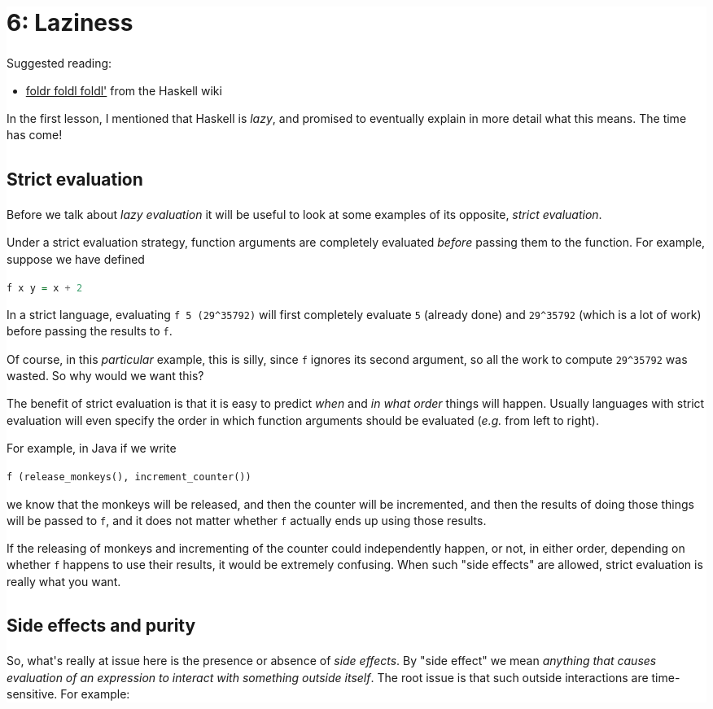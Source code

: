 # 6: Laziness

Suggested reading:

  * [foldr foldl foldl'](http://haskell.org/haskellwiki/Foldr_Foldl_Foldl') from the Haskell wiki


In the first lesson, I mentioned that Haskell is *lazy*, and
promised to eventually explain in more detail what this means.  The
time has come!

Strict evaluation
-----------------

Before we talk about *lazy evaluation* it will be useful to look at
some examples of its opposite, *strict evaluation*.

Under a strict evaluation strategy, function arguments are completely
evaluated *before* passing them to the function. For example, suppose
we have defined

``` haskell
f x y = x + 2
```

In a strict language, evaluating `f 5 (29^35792)` will first
completely evaluate `5` (already done) and `29^35792` (which is a lot
of work) before passing the results to `f`.

Of course, in this *particular* example, this is silly, since `f`
ignores its second argument, so all the work to compute `29^35792` was
wasted.  So why would we want this?

The benefit of strict evaluation is that it is easy to predict *when*
and *in what order* things will happen.  Usually languages with
strict evaluation will even specify the order in which function
arguments should be evaluated (*e.g.* from left to right).

For example, in Java if we write

    f (release_monkeys(), increment_counter())
    
we know that the monkeys will be released, and then the counter will
be incremented, and then the results of doing those things will be
passed to `f`, and it does not matter whether `f` actually ends up
using those results.  

If the releasing of monkeys and incrementing of the counter could
independently happen, or not, in either order, depending on whether
`f` happens to use their results, it would be extremely
confusing. When such "side effects" are allowed, strict evaluation is
really what you want.

Side effects and purity
-----------------------

So, what's really at issue here is the presence or absence of *side
effects*.  By "side effect" we mean *anything that causes evaluation
of an expression to interact with something outside itself*.  The root
issue is that such outside interactions are time-sensitive.  For
example:

